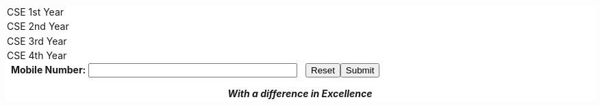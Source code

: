 <option value="CSE1">CSE 1st Year</option>
<option value="CSE2">CSE 2nd Year</option>
<option value="CSE3">CSE 3rd Year</option>
<option value="CSE4">CSE 4th Year</option>
</select></td>
<td>&nbsp;</td></tr>
<tr>
<td><strong>Mobile Number:</strong></td>
<td><input name="Mobile no. name3" type="text"
size="35"/></td>
<td>&nbsp;</td>
</tr>
<tr><td></td>
<td><input type="reset" /><input type="submit"
value="Submit" onsubmit= "alert('your details have been
submitted!')"/></td>
<td>&nbsp;</td>
</tr>
</table>
</form>
<p align=center><b><i>With a difference in
Excellence</i></b></p>
</body>
</html>
